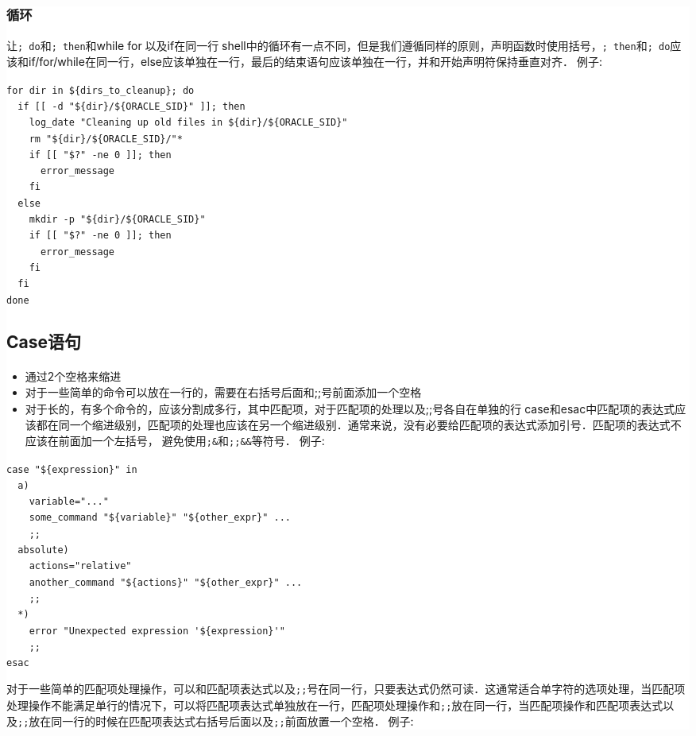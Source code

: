 ### 循环

让`; do`和`; then`和while for 以及if在同一行 
shell中的循环有一点不同，但是我们遵循同样的原则，声明函数时使用括号，`; then`和`; do`应该和if/for/while在同一行，else应该单独在一行，最后的结束语句应该单独在一行，并和开始声明符保持垂直对齐． 
例子:

```
for dir in ${dirs_to_cleanup}; do
  if [[ -d "${dir}/${ORACLE_SID}" ]]; then
    log_date "Cleaning up old files in ${dir}/${ORACLE_SID}"
    rm "${dir}/${ORACLE_SID}/"*
    if [[ "$?" -ne 0 ]]; then
      error_message
    fi
  else
    mkdir -p "${dir}/${ORACLE_SID}"
    if [[ "$?" -ne 0 ]]; then
      error_message
    fi
  fi
done
```

## Case语句

- 通过2个空格来缩进
- 对于一些简单的命令可以放在一行的，需要在右括号后面和;;号前面添加一个空格
- 对于长的，有多个命令的，应该分割成多行，其中匹配项，对于匹配项的处理以及;;号各自在单独的行 
  case和esac中匹配项的表达式应该都在同一个缩进级别，匹配项的处理也应该在另一个缩进级别．通常来说，没有必要给匹配项的表达式添加引号．匹配项的表达式不应该在前面加一个左括号， 避免使用`;&`和`;;&&`等符号． 
  例子:

```
case "${expression}" in
  a)
    variable="..."
    some_command "${variable}" "${other_expr}" ...
    ;;
  absolute)
    actions="relative"
    another_command "${actions}" "${other_expr}" ...
    ;;
  *)
    error "Unexpected expression '${expression}'"
    ;;
esac
```

对于一些简单的匹配项处理操作，可以和匹配项表达式以及`;;`号在同一行，只要表达式仍然可读．这通常适合单字符的选项处理，当匹配项处理操作不能满足单行的情况下，可以将匹配项表达式单独放在一行，匹配项处理操作和`;;`放在同一行，当匹配项操作和匹配项表达式以及`;;`放在同一行的时候在匹配项表达式右括号后面以及`;;`前面放置一个空格． 
例子:
